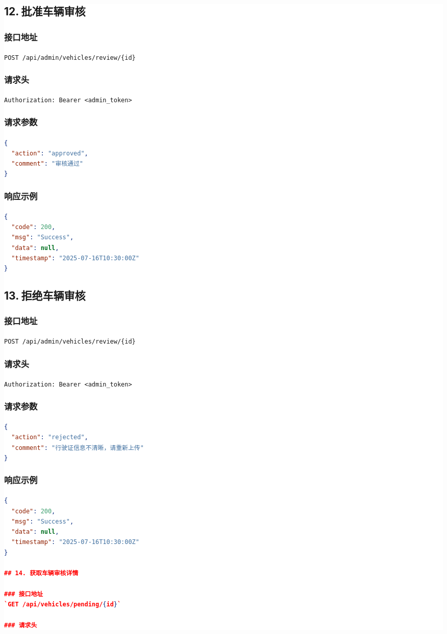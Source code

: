 ## 12. 批准车辆审核

### 接口地址
`POST /api/admin/vehicles/review/{id}`

### 请求头
```
Authorization: Bearer <admin_token>
```

### 请求参数
```json
{
  "action": "approved",
  "comment": "审核通过"
}
```

### 响应示例
```json
{
  "code": 200,
  "msg": "Success",
  "data": null,
  "timestamp": "2025-07-16T10:30:00Z"
}
```

## 13. 拒绝车辆审核

### 接口地址
`POST /api/admin/vehicles/review/{id}`

### 请求头
```
Authorization: Bearer <admin_token>
```

### 请求参数
```json
{
  "action": "rejected",
  "comment": "行驶证信息不清晰，请重新上传"
}
```

### 响应示例
```json
{
  "code": 200,
  "msg": "Success",
  "data": null,
  "timestamp": "2025-07-16T10:30:00Z"
}

## 14. 获取车辆审核详情

### 接口地址
`GET /api/vehicles/pending/{id}`

### 请求头
```